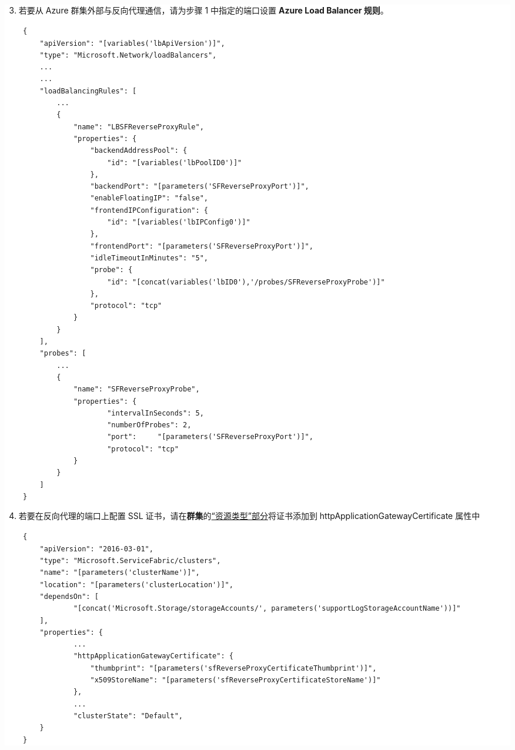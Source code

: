 3. 若要从 Azure 群集外部与反向代理通信，请为步骤 1 中指定的端口设置 **Azure Load Balancer 规则**。


    	{
        	"apiVersion": "[variables('lbApiVersion')]",
        	"type": "Microsoft.Network/loadBalancers",
        	...
        	...
        	"loadBalancingRules": [
            	...
            	{
                	"name": "LBSFReverseProxyRule",
                	"properties": {
                    	"backendAddressPool": {
                        	"id": "[variables('lbPoolID0')]"
                    	},
                    	"backendPort": "[parameters('SFReverseProxyPort')]",
                    	"enableFloatingIP": "false",
                    	"frontendIPConfiguration": {
                        	"id": "[variables('lbIPConfig0')]"
                    	},
                    	"frontendPort": "[parameters('SFReverseProxyPort')]",
                    	"idleTimeoutInMinutes": "5",
                    	"probe": {
                        	"id": "[concat(variables('lbID0'),'/probes/SFReverseProxyProbe')]"
                    	},
                    	"protocol": "tcp"
                	}
            	}
        	],
        	"probes": [
            	...
            	{
                	"name": "SFReverseProxyProbe",
                	"properties": {
                    		"intervalInSeconds": 5,
                    		"numberOfProbes": 2,
                    		"port":     "[parameters('SFReverseProxyPort')]",
                    		"protocol": "tcp"
                	}
            	}  
        	]
    	}

4. 若要在反向代理的端口上配置 SSL 证书，请在**群集**的[“资源类型”部分](/documentation/articles/resource-group-authoring-templates/)将证书添加到 httpApplicationGatewayCertificate 属性中


    	{
        	"apiVersion": "2016-03-01",
        	"type": "Microsoft.ServiceFabric/clusters",
        	"name": "[parameters('clusterName')]",
        	"location": "[parameters('clusterLocation')]",
        	"dependsOn": [
            		"[concat('Microsoft.Storage/storageAccounts/', parameters('supportLogStorageAccountName'))]"
        	],
        	"properties": {
            		...
            		"httpApplicationGatewayCertificate": {
                		"thumbprint": "[parameters('sfReverseProxyCertificateThumbprint')]",
                		"x509StoreName": "[parameters('sfReverseProxyCertificateStoreName')]"
            		},
            		...
            		"clusterState": "Default",
        	}
    	}

[0]: ./media/service-fabric-reverseproxy/external-communication.png
[1]: ./media/service-fabric-reverseproxy/internal-communication.png